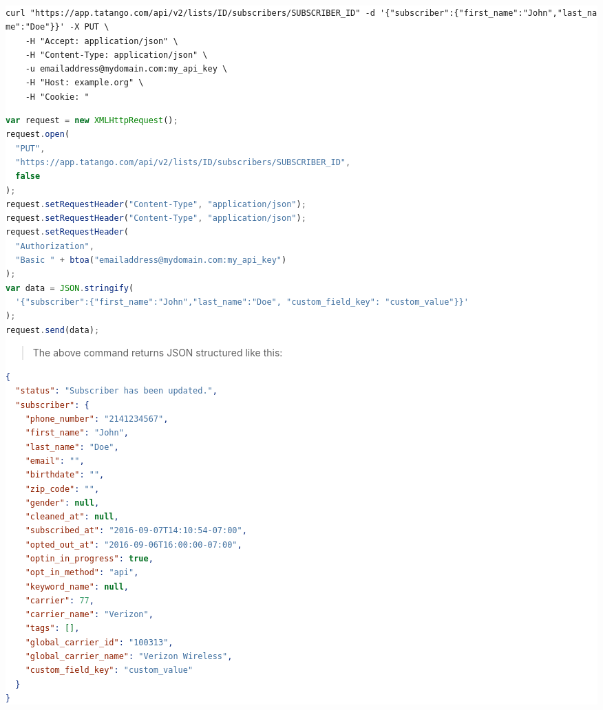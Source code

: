 ```shell
curl "https://app.tatango.com/api/v2/lists/ID/subscribers/SUBSCRIBER_ID" -d '{"subscriber":{"first_name":"John","last_name":"Doe"}}' -X PUT \
	-H "Accept: application/json" \
	-H "Content-Type: application/json" \
	-u emailaddress@mydomain.com:my_api_key \
	-H "Host: example.org" \
	-H "Cookie: "
```

```javascript
var request = new XMLHttpRequest();
request.open(
  "PUT",
  "https://app.tatango.com/api/v2/lists/ID/subscribers/SUBSCRIBER_ID",
  false
);
request.setRequestHeader("Content-Type", "application/json");
request.setRequestHeader("Content-Type", "application/json");
request.setRequestHeader(
  "Authorization",
  "Basic " + btoa("emailaddress@mydomain.com:my_api_key")
);
var data = JSON.stringify(
  '{"subscriber":{"first_name":"John","last_name":"Doe", "custom_field_key": "custom_value"}}'
);
request.send(data);
```

> The above command returns JSON structured like this:

```json
{
  "status": "Subscriber has been updated.",
  "subscriber": {
    "phone_number": "2141234567",
    "first_name": "John",
    "last_name": "Doe",
    "email": "",
    "birthdate": "",
    "zip_code": "",
    "gender": null,
    "cleaned_at": null,
    "subscribed_at": "2016-09-07T14:10:54-07:00",
    "opted_out_at": "2016-09-06T16:00:00-07:00",
    "optin_in_progress": true,
    "opt_in_method": "api",
    "keyword_name": null,
    "carrier": 77,
    "carrier_name": "Verizon",
    "tags": [],
    "global_carrier_id": "100313",
    "global_carrier_name": "Verizon Wireless",
    "custom_field_key": "custom_value"
  }
}
```
